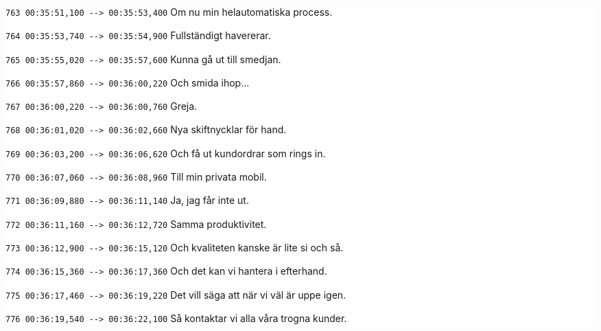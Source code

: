 

`763 00:35:51,100 --> 00:35:53,400`
Om nu min helautomatiska process.



`764 00:35:53,740 --> 00:35:54,900`
Fullständigt havererar.



`765 00:35:55,020 --> 00:35:57,600`
Kunna gå ut till smedjan.



`766 00:35:57,860 --> 00:36:00,220`
Och smida ihop...



`767 00:36:00,220 --> 00:36:00,760`
Greja.



`768 00:36:01,020 --> 00:36:02,660`
Nya skiftnycklar för hand.



`769 00:36:03,200 --> 00:36:06,620`
Och få ut kundordrar som rings in.



`770 00:36:07,060 --> 00:36:08,960`
Till min privata mobil.



`771 00:36:09,880 --> 00:36:11,140`
Ja, jag får inte ut.



`772 00:36:11,160 --> 00:36:12,720`
Samma produktivitet.



`773 00:36:12,900 --> 00:36:15,120`
Och kvaliteten kanske är lite si och så.



`774 00:36:15,360 --> 00:36:17,360`
Och det kan vi hantera i efterhand.



`775 00:36:17,460 --> 00:36:19,220`
Det vill säga att när vi väl är uppe igen.



`776 00:36:19,540 --> 00:36:22,100`
Så kontaktar vi alla våra trogna kunder.
